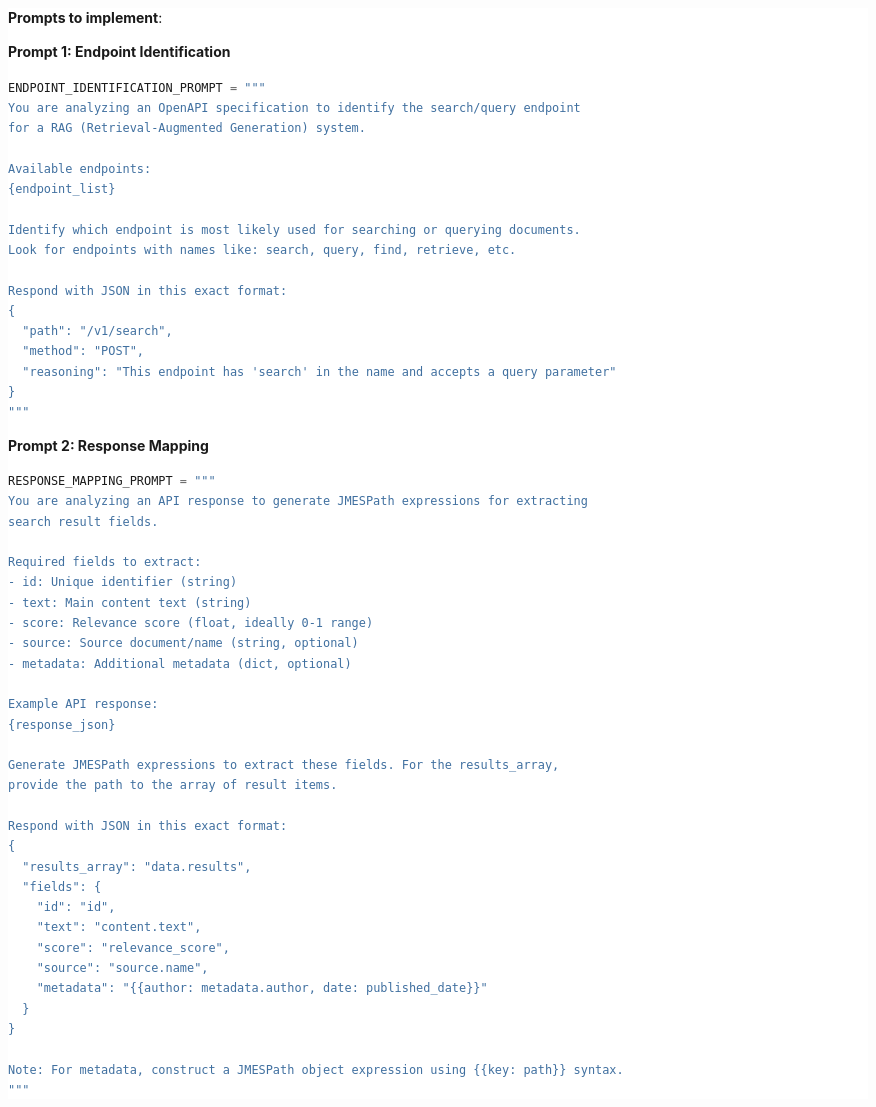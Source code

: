 **Prompts to implement**:

**Prompt 1: Endpoint Identification**
```python
ENDPOINT_IDENTIFICATION_PROMPT = """
You are analyzing an OpenAPI specification to identify the search/query endpoint
for a RAG (Retrieval-Augmented Generation) system.

Available endpoints:
{endpoint_list}

Identify which endpoint is most likely used for searching or querying documents.
Look for endpoints with names like: search, query, find, retrieve, etc.

Respond with JSON in this exact format:
{
  "path": "/v1/search",
  "method": "POST",
  "reasoning": "This endpoint has 'search' in the name and accepts a query parameter"
}
"""
```

**Prompt 2: Response Mapping**
```python
RESPONSE_MAPPING_PROMPT = """
You are analyzing an API response to generate JMESPath expressions for extracting
search result fields.

Required fields to extract:
- id: Unique identifier (string)
- text: Main content text (string)
- score: Relevance score (float, ideally 0-1 range)
- source: Source document/name (string, optional)
- metadata: Additional metadata (dict, optional)

Example API response:
{response_json}

Generate JMESPath expressions to extract these fields. For the results_array,
provide the path to the array of result items.

Respond with JSON in this exact format:
{
  "results_array": "data.results",
  "fields": {
    "id": "id",
    "text": "content.text",
    "score": "relevance_score",
    "source": "source.name",
    "metadata": "{{author: metadata.author, date: published_date}}"
  }
}

Note: For metadata, construct a JMESPath object expression using {{key: path}} syntax.
"""
```
